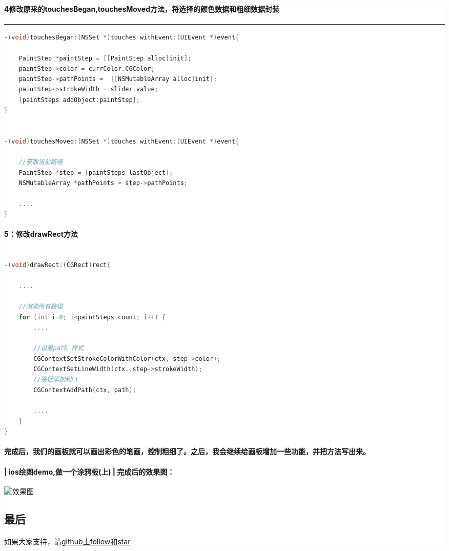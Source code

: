 #### 4修改原来的touchesBegan,touchesMoved方法，将选择的颜色数据和粗细数据封装
---
```` objective-c
-(void)touchesBegan:(NSSet *)touches withEvent:(UIEvent *)event{

    PaintStep *paintStep = [[PaintStep alloc]init];
    paintStep->color = currColor.CGColor;
    paintStep->pathPoints =  [[NSMutableArray alloc]init];
    paintStep->strokeWidth = slider.value;
    [paintSteps addObject:paintStep];
}


-(void)touchesMoved:(NSSet *)touches withEvent:(UIEvent *)event{

    //获取当前路径
    PaintStep *step = [paintSteps lastObject];
    NSMutableArray *pathPoints = step->pathPoints;

    ....
}

````
#### 5：修改drawRect方法

```` objective-c

-(void)drawRect:(CGRect)rect{

    ....

    //渲染所有路径
    for (int i=0; i<paintSteps.count; i++) {
        ....

        //设置path 样式
        CGContextSetStrokeColorWithColor(ctx, step->color);
        CGContextSetLineWidth(ctx, step->strokeWidth);
        //路径添加到ct
        CGContextAddPath(ctx, path);

        ....
    }
}

````


#### 完成后，我们的画板就可以画出彩色的笔画，控制粗细了。之后，我会继续给画板增加一些功能，并把方法写出来。

#### | ios绘图demo,做一个涂鸦板(上) | 完成后的效果图：
![效果图](http://images.jumppo.com/uploads/paintDemo.gif)

## 最后

如果大家支持，请[github上follow和star](https://github.com/coolnameismy)